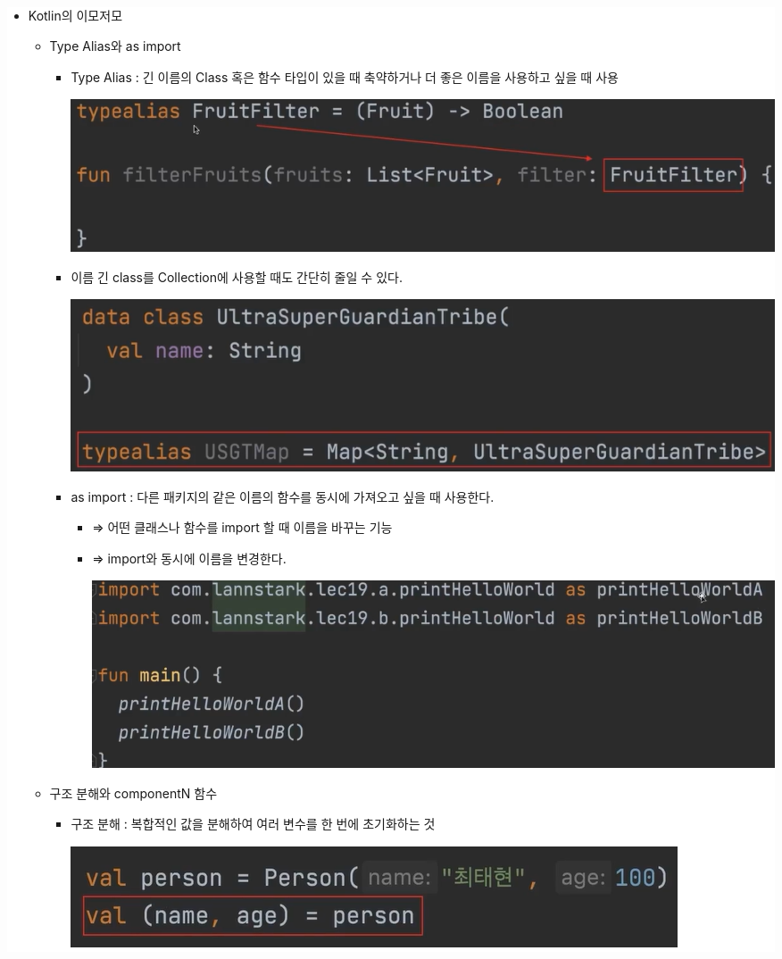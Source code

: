 - Kotlin의 이모저모
    - Type Alias와 as import
        - Type Alias : 긴 이름의 Class 혹은 함수 타입이 있을 때 축약하거나 더 좋은 이름을 사용하고 싶을 때 사용
            
            ![Untitled](자바_개발자를_위한_Kotlin_입문/Untitled%20136.png)
            
        - 이름 긴 class를 Collection에 사용할 때도 간단히 줄일 수 있다.
            
            ![Untitled](자바_개발자를_위한_Kotlin_입문/Untitled%20137.png)
            
        - as import : 다른 패키지의 같은 이름의 함수를 동시에 가져오고 싶을 때 사용한다.
            - ⇒ 어떤 클래스나 함수를 import 할 때 이름을 바꾸는 기능
            - ⇒ import와 동시에 이름을 변경한다.
                
                ![Untitled](자바_개발자를_위한_Kotlin_입문/Untitled%20138.png)
                
    - 구조 분해와 componentN 함수
        - 구조 분해 : 복합적인 값을 분해하여 여러 변수를 한 번에 초기화하는 것
            
            ![Untitled](자바_개발자를_위한_Kotlin_입문/Untitled%20139.png)
            